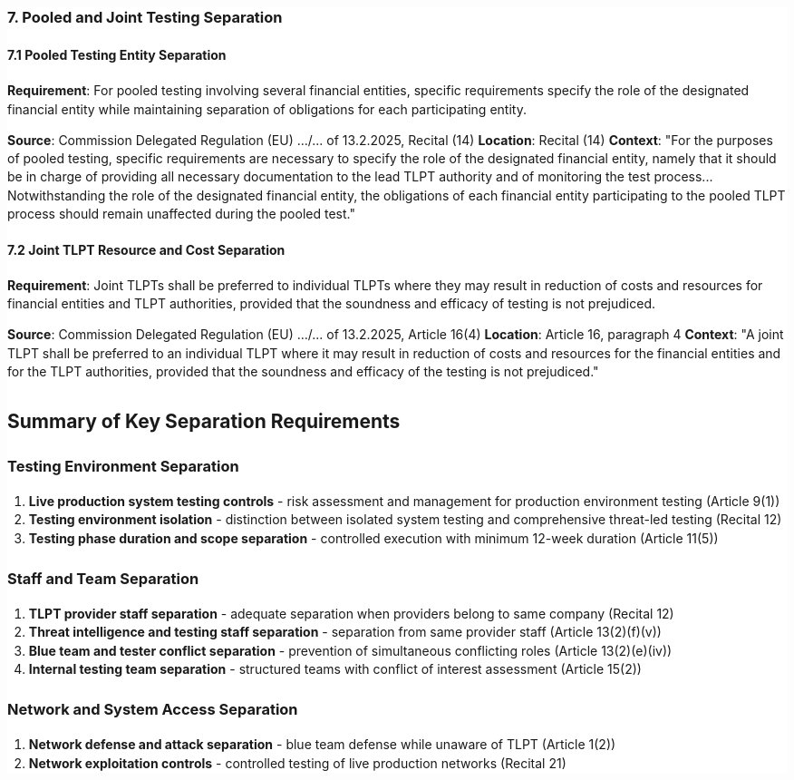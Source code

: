 ### 7. Pooled and Joint Testing Separation

#### 7.1 Pooled Testing Entity Separation
**Requirement**: For pooled testing involving several financial entities, specific requirements specify the role of the designated financial entity while maintaining separation of obligations for each participating entity.

**Source**: Commission Delegated Regulation (EU) …/... of 13.2.2025, Recital (14)
**Location**: Recital (14)
**Context**: "For the purposes of pooled testing, specific requirements are necessary to specify the role of the designated financial entity, namely that it should be in charge of providing all necessary documentation to the lead TLPT authority and of monitoring the test process... Notwithstanding the role of the designated financial entity, the obligations of each financial entity participating to the pooled TLPT process should remain unaffected during the pooled test."

#### 7.2 Joint TLPT Resource and Cost Separation
**Requirement**: Joint TLPTs shall be preferred to individual TLPTs where they may result in reduction of costs and resources for financial entities and TLPT authorities, provided that the soundness and efficacy of testing is not prejudiced.

**Source**: Commission Delegated Regulation (EU) …/... of 13.2.2025, Article 16(4)
**Location**: Article 16, paragraph 4
**Context**: "A joint TLPT shall be preferred to an individual TLPT where it may result in reduction of costs and resources for the financial entities and for the TLPT authorities, provided that the soundness and efficacy of the testing is not prejudiced."

## Summary of Key Separation Requirements

### Testing Environment Separation
1. **Live production system testing controls** - risk assessment and management for production environment testing (Article 9(1))
2. **Testing environment isolation** - distinction between isolated system testing and comprehensive threat-led testing (Recital 12)
3. **Testing phase duration and scope separation** - controlled execution with minimum 12-week duration (Article 11(5))

### Staff and Team Separation
1. **TLPT provider staff separation** - adequate separation when providers belong to same company (Recital 12)
2. **Threat intelligence and testing staff separation** - separation from same provider staff (Article 13(2)(f)(v))
3. **Blue team and tester conflict separation** - prevention of simultaneous conflicting roles (Article 13(2)(e)(iv))
4. **Internal testing team separation** - structured teams with conflict of interest assessment (Article 15(2))

### Network and System Access Separation
1. **Network defense and attack separation** - blue team defense while unaware of TLPT (Article 1(2))
2. **Network exploitation controls** - controlled testing of live production networks (Recital 21)
